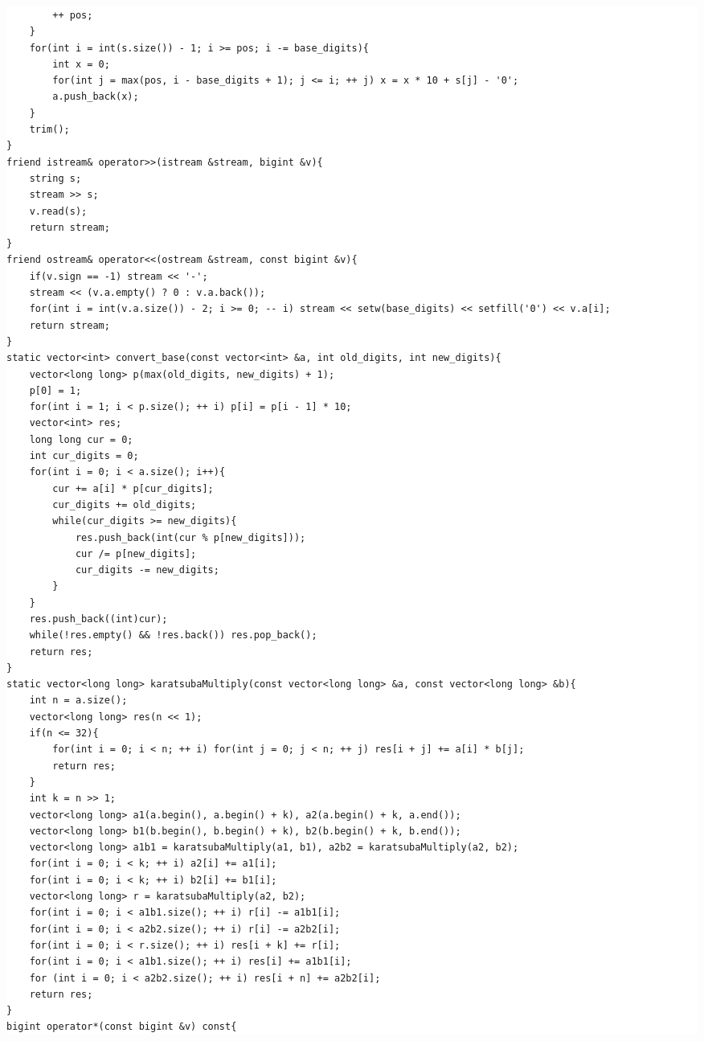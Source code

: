 			++ pos;
		}
		for(int i = int(s.size()) - 1; i >= pos; i -= base_digits){
			int x = 0;
			for(int j = max(pos, i - base_digits + 1); j <= i; ++ j) x = x * 10 + s[j] - '0';
			a.push_back(x);
		}
		trim();
	}
	friend istream& operator>>(istream &stream, bigint &v){
		string s;
		stream >> s;
		v.read(s);
		return stream;
	}
	friend ostream& operator<<(ostream &stream, const bigint &v){
		if(v.sign == -1) stream << '-';
		stream << (v.a.empty() ? 0 : v.a.back());
		for(int i = int(v.a.size()) - 2; i >= 0; -- i) stream << setw(base_digits) << setfill('0') << v.a[i];
		return stream;
	}
	static vector<int> convert_base(const vector<int> &a, int old_digits, int new_digits){
		vector<long long> p(max(old_digits, new_digits) + 1);
		p[0] = 1;
		for(int i = 1; i < p.size(); ++ i) p[i] = p[i - 1] * 10;
		vector<int> res;
		long long cur = 0;
		int cur_digits = 0;
		for(int i = 0; i < a.size(); i++){
			cur += a[i] * p[cur_digits];
			cur_digits += old_digits;
			while(cur_digits >= new_digits){
				res.push_back(int(cur % p[new_digits]));
				cur /= p[new_digits];
				cur_digits -= new_digits;
			}
		}
		res.push_back((int)cur);
		while(!res.empty() && !res.back()) res.pop_back();
		return res;
	}
	static vector<long long> karatsubaMultiply(const vector<long long> &a, const vector<long long> &b){
		int n = a.size();
		vector<long long> res(n << 1);
		if(n <= 32){
			for(int i = 0; i < n; ++ i) for(int j = 0; j < n; ++ j) res[i + j] += a[i] * b[j];
			return res;
		}
		int k = n >> 1;
		vector<long long> a1(a.begin(), a.begin() + k), a2(a.begin() + k, a.end());
		vector<long long> b1(b.begin(), b.begin() + k), b2(b.begin() + k, b.end());
		vector<long long> a1b1 = karatsubaMultiply(a1, b1), a2b2 = karatsubaMultiply(a2, b2);
		for(int i = 0; i < k; ++ i) a2[i] += a1[i];
		for(int i = 0; i < k; ++ i) b2[i] += b1[i];
		vector<long long> r = karatsubaMultiply(a2, b2);
		for(int i = 0; i < a1b1.size(); ++ i) r[i] -= a1b1[i];
		for(int i = 0; i < a2b2.size(); ++ i) r[i] -= a2b2[i];
		for(int i = 0; i < r.size(); ++ i) res[i + k] += r[i];
		for(int i = 0; i < a1b1.size(); ++ i) res[i] += a1b1[i];
		for (int i = 0; i < a2b2.size(); ++ i) res[i + n] += a2b2[i];
		return res;
	}
	bigint operator*(const bigint &v) const{